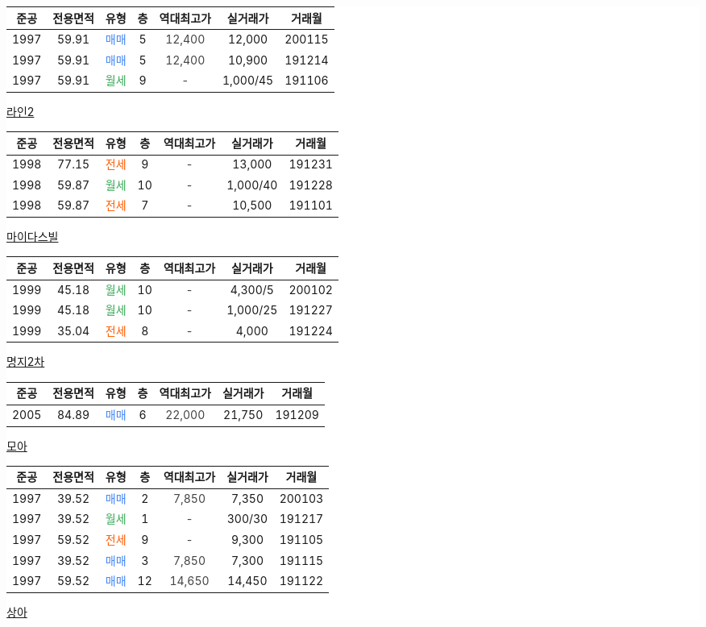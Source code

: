 |준공|전용면적|유형|층|역대최고가|실거래가|거래월|
|:---:|:---:|:---:|:---:|:---:|:---:|:---:|
|1997|59.91|<span style="color:#4285f3">매매</span>|5|<span style="color:#444444">12,400</span>|12,000|200115|
|1997|59.91|<span style="color:#4285f3">매매</span>|5|<span style="color:#444444">12,400</span>|10,900|191214|
|1997|59.91|<span style="color:#34a853">월세</span>|9|<span style="color:#444444">-</span>|1,000/45|191106|

[라인2](https://search.naver.com/search.naver?query=%EA%B4%91%EC%A3%BC%EA%B4%91%EC%97%AD%EC%8B%9C+%EA%B4%91%EC%82%B0%EA%B5%AC+%EC%86%A1%EC%A0%95%EB%8F%99+%EB%9D%BC%EC%9D%B82)

|준공|전용면적|유형|층|역대최고가|실거래가|거래월|
|:---:|:---:|:---:|:---:|:---:|:---:|:---:|
|1998|77.15|<span style="color:#ff5a00">전세</span>|9|<span style="color:#444444">-</span>|13,000|191231|
|1998|59.87|<span style="color:#34a853">월세</span>|10|<span style="color:#444444">-</span>|1,000/40|191228|
|1998|59.87|<span style="color:#ff5a00">전세</span>|7|<span style="color:#444444">-</span>|10,500|191101|

[마이다스빌](https://search.naver.com/search.naver?query=%EA%B4%91%EC%A3%BC%EA%B4%91%EC%97%AD%EC%8B%9C+%EA%B4%91%EC%82%B0%EA%B5%AC+%EC%86%A1%EC%A0%95%EB%8F%99+%EB%A7%88%EC%9D%B4%EB%8B%A4%EC%8A%A4%EB%B9%8C)

|준공|전용면적|유형|층|역대최고가|실거래가|거래월|
|:---:|:---:|:---:|:---:|:---:|:---:|:---:|
|1999|45.18|<span style="color:#34a853">월세</span>|10|<span style="color:#444444">-</span>|4,300/5|200102|
|1999|45.18|<span style="color:#34a853">월세</span>|10|<span style="color:#444444">-</span>|1,000/25|191227|
|1999|35.04|<span style="color:#ff5a00">전세</span>|8|<span style="color:#444444">-</span>|4,000|191224|

[명지2차](https://search.naver.com/search.naver?query=%EA%B4%91%EC%A3%BC%EA%B4%91%EC%97%AD%EC%8B%9C+%EA%B4%91%EC%82%B0%EA%B5%AC+%EC%86%A1%EC%A0%95%EB%8F%99+%EB%AA%85%EC%A7%802%EC%B0%A8)

|준공|전용면적|유형|층|역대최고가|실거래가|거래월|
|:---:|:---:|:---:|:---:|:---:|:---:|:---:|
|2005|84.89|<span style="color:#4285f3">매매</span>|6|<span style="color:#444444">22,000</span>|21,750|191209|

[모아](https://search.naver.com/search.naver?query=%EA%B4%91%EC%A3%BC%EA%B4%91%EC%97%AD%EC%8B%9C+%EA%B4%91%EC%82%B0%EA%B5%AC+%EC%86%A1%EC%A0%95%EB%8F%99+%EB%AA%A8%EC%95%84)

|준공|전용면적|유형|층|역대최고가|실거래가|거래월|
|:---:|:---:|:---:|:---:|:---:|:---:|:---:|
|1997|39.52|<span style="color:#4285f3">매매</span>|2|<span style="color:#444444">7,850</span>|7,350|200103|
|1997|39.52|<span style="color:#34a853">월세</span>|1|<span style="color:#444444">-</span>|300/30|191217|
|1997|59.52|<span style="color:#ff5a00">전세</span>|9|<span style="color:#444444">-</span>|9,300|191105|
|1997|39.52|<span style="color:#4285f3">매매</span>|3|<span style="color:#444444">7,850</span>|7,300|191115|
|1997|59.52|<span style="color:#4285f3">매매</span>|12|<span style="color:#444444">14,650</span>|14,450|191122|

[상아](https://search.naver.com/search.naver?query=%EA%B4%91%EC%A3%BC%EA%B4%91%EC%97%AD%EC%8B%9C+%EA%B4%91%EC%82%B0%EA%B5%AC+%EC%86%A1%EC%A0%95%EB%8F%99+%EC%83%81%EC%95%84)
